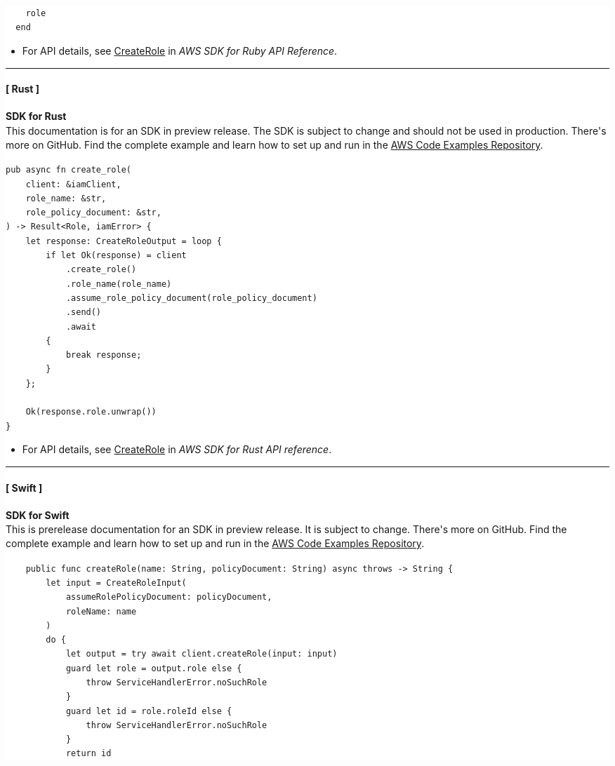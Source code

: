 ```
    role
  end
```
+  For API details, see [CreateRole](https://docs.aws.amazon.com/goto/SdkForRubyV3/iam-2010-05-08/CreateRole) in *AWS SDK for Ruby API Reference*\. 

------
#### [ Rust ]

**SDK for Rust**  
This documentation is for an SDK in preview release\. The SDK is subject to change and should not be used in production\.
 There's more on GitHub\. Find the complete example and learn how to set up and run in the [AWS Code Examples Repository](https://github.com/awsdocs/aws-doc-sdk-examples/tree/main/rust_dev_preview/iam#code-examples)\. 
  

```
pub async fn create_role(
    client: &iamClient,
    role_name: &str,
    role_policy_document: &str,
) -> Result<Role, iamError> {
    let response: CreateRoleOutput = loop {
        if let Ok(response) = client
            .create_role()
            .role_name(role_name)
            .assume_role_policy_document(role_policy_document)
            .send()
            .await
        {
            break response;
        }
    };

    Ok(response.role.unwrap())
}
```
+  For API details, see [CreateRole](https://docs.rs/releases/search?query=aws-sdk) in *AWS SDK for Rust API reference*\. 

------
#### [ Swift ]

**SDK for Swift**  
This is prerelease documentation for an SDK in preview release\. It is subject to change\.
 There's more on GitHub\. Find the complete example and learn how to set up and run in the [AWS Code Examples Repository](https://github.com/awsdocs/aws-doc-sdk-examples/tree/main/swift/example_code/iam/CreateRole#code-examples)\. 
  

```
    public func createRole(name: String, policyDocument: String) async throws -> String {
        let input = CreateRoleInput(
            assumeRolePolicyDocument: policyDocument,
            roleName: name
        )
        do {
            let output = try await client.createRole(input: input)
            guard let role = output.role else {
                throw ServiceHandlerError.noSuchRole
            }
            guard let id = role.roleId else {
                throw ServiceHandlerError.noSuchRole
            }
            return id
```